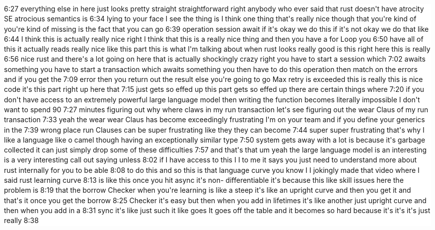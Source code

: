 6:27
everything else in here just looks pretty straight straightforward right anybody who ever said that rust doesn't have atrocity SE atrocious semantics is
6:34
lying to your face I see the thing is I think one thing that's really nice though that you're kind of you're kind of missing is the fact that you can go
6:39
operation session await if it's okay we do this if it's not okay we do that like
6:44
I think this is actually really nice right I think that this is a really nice thing and then you have a for Loop you
6:50
have all of this it actually reads really nice like this part this is what I'm talking about when rust looks really good is this right here this is really
6:56
nice rust and there's a lot going on here that is actually shockingly crazy right you have to start a session which
7:02
awaits something you have to start a transaction which awaits something you then have to do this operation then match on the errors and if you get the
7:09
error then you return out the result else you're going to go Max retry is exceeded this is really this is nice code it's this part right up here that
7:15
just gets so effed up this part gets so effed up there are certain things where
7:20
if you don't have access to an extremely powerful large language model then writing the function becomes literally impossible I don't want to spend 90
7:27
minutes figuring out why where claws in my run transaction let's see figuring out the wear Claus of my run transaction
7:33
yeah the wear wear Claus has become exceedingly frustrating I'm on your team and if you define your generics in the
7:39
wrong place run Clauses can be super frustrating like they they can become
7:44
super super frustrating that's why I like a language like o camel though having an exceptionally similar type
7:50
system gets away with a lot is because it's garbage collected it can just simply drop some of these difficulties
7:57
and that's that um yeah the large language model is an interesting is a very interesting call out saying unless
8:02
if I have access to this I I to me it says you just need to understand more about rust internally for you to be able
8:08
to do this and so this is that language curve you know I I jokingly made that video where I said rust learning curve
8:13
is like this once you hit async it's non- differentiable it's because this like skill issues here the problem is
8:19
that the borrow Checker when you're learning is like a steep it's like an upright curve and then you get it and that's it once you get the borrow
8:25
Checker it's easy but then when you add in lifetimes it's like another just upright curve and then when you add in a
8:31
sync it's like just such it like goes It goes off the table and it becomes so hard because it's it's it's just really
8:38